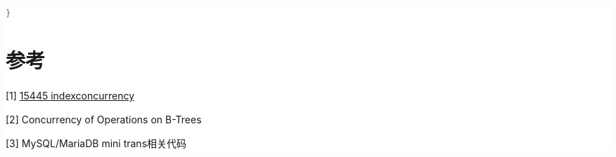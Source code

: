```cpp
}
```

# 参考
[1] [15445 indexconcurrency](https://15445.courses.cs.cmu.edu/fall2021/notes/08-indexconcurrency.pdf)

[2] Concurrency of Operations on B-Trees

[3] MySQL/MariaDB mini trans相关代码